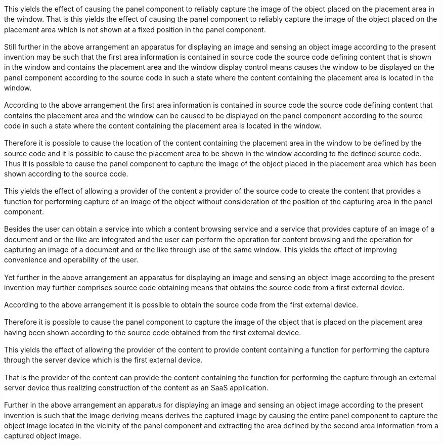 This yields the effect of causing the panel component to reliably capture the image of the object placed on the placement area in the window. That is this yields the effect of causing the panel component to reliably capture the image of the object placed on the placement area which is not shown at a fixed position in the panel component.

Still further in the above arrangement an apparatus for displaying an image and sensing an object image according to the present invention may be such that the first area information is contained in source code the source code defining content that is shown in the window and contains the placement area and the window display control means causes the window to be displayed on the panel component according to the source code in such a state where the content containing the placement area is located in the window.

According to the above arrangement the first area information is contained in source code the source code defining content that contains the placement area and the window can be caused to be displayed on the panel component according to the source code in such a state where the content containing the placement area is located in the window.

Therefore it is possible to cause the location of the content containing the placement area in the window to be defined by the source code and it is possible to cause the placement area to be shown in the window according to the defined source code. Thus it is possible to cause the panel component to capture the image of the object placed in the placement area which has been shown according to the source code.

This yields the effect of allowing a provider of the content a provider of the source code to create the content that provides a function for performing capture of an image of the object without consideration of the position of the capturing area in the panel component.

Besides the user can obtain a service into which a content browsing service and a service that provides capture of an image of a document and or the like are integrated and the user can perform the operation for content browsing and the operation for capturing an image of a document and or the like through use of the same window. This yields the effect of improving convenience and operability of the user.

Yet further in the above arrangement an apparatus for displaying an image and sensing an object image according to the present invention may further comprises source code obtaining means that obtains the source code from a first external device.

According to the above arrangement it is possible to obtain the source code from the first external device.

Therefore it is possible to cause the panel component to capture the image of the object that is placed on the placement area having been shown according to the source code obtained from the first external device.

This yields the effect of allowing the provider of the content to provide content containing a function for performing the capture through the server device which is the first external device.

That is the provider of the content can provide the content containing the function for performing the capture through an external server device thus realizing construction of the content as an SaaS application.

Further in the above arrangement an apparatus for displaying an image and sensing an object image according to the present invention is such that the image deriving means derives the captured image by causing the entire panel component to capture the object image located in the vicinity of the panel component and extracting the area defined by the second area information from a captured object image.
